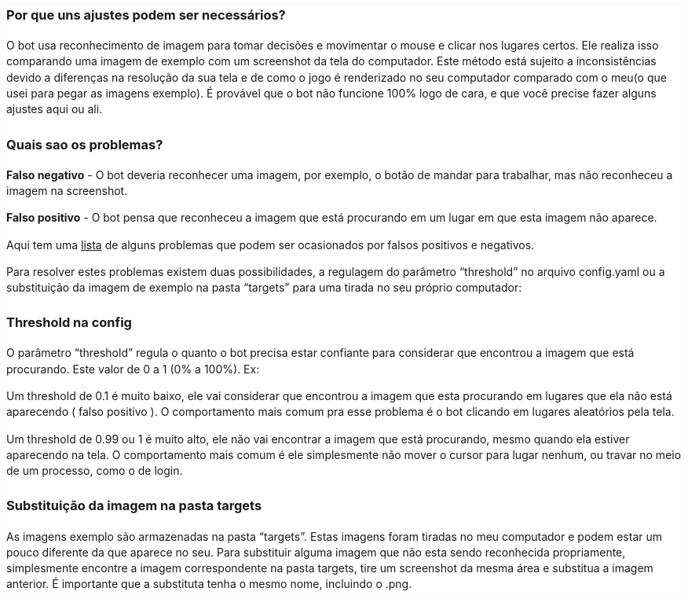 ### Por que uns ajustes podem ser necessários?

O bot usa reconhecimento de imagem para tomar decisões e movimentar o mouse e
clicar nos lugares certos. 
Ele realiza isso comparando uma imagem de exemplo com um screenshot da tela do
computador.
Este método está sujeito a inconsistências devido a diferenças na resolução da
sua tela e de como o jogo é renderizado no seu computador comparado com o
meu(o que usei para pegar as imagens exemplo).
É provável que o bot não funcione 100% logo de cara, e que você precise fazer
alguns ajustes aqui ou ali.

### Quais sao os problemas?

**Falso negativo** - O bot deveria reconhecer uma imagem, por exemplo, o botão de
mandar para trabalhar, mas não reconheceu a imagem na screenshot.

**Falso positivo** - O bot pensa que reconheceu a imagem que está procurando em um
lugar em que esta imagem não aparece.

Aqui tem uma [lista](#alguns-comportamentos-que-podem-indicar-um-falso-positivo-ou-negativo) de alguns problemas que podem ser ocasionados por falsos
positivos e negativos.

Para resolver estes problemas existem duas possibilidades, a regulagem do
parâmetro “threshold” no arquivo config.yaml ou a substituição da imagem de
exemplo na pasta “targets” para uma tirada no seu próprio computador:

  ### Threshold na config

  O parâmetro “threshold” regula o quanto o bot precisa estar confiante para
  considerar que encontrou a imagem que está procurando.
  Este valor de 0 a 1 (0% a 100%).
  Ex:

  Um threshold de 0.1 é muito baixo, ele vai considerar que encontrou a imagem
  que esta procurando em lugares que ela não está aparecendo ( falso positivo ).
  O comportamento mais comum pra esse problema é o bot clicando em lugares
  aleatórios pela tela. 


  Um threshold de 0.99 ou 1 é muito alto, ele não vai encontrar a imagem que
  está procurando, mesmo quando ela estiver aparecendo na tela. O comportamento
  mais comum é ele simplesmente não mover o cursor para lugar nenhum, ou travar
  no meio de um processo, como o de login.

  ### Substituição da imagem na pasta targets

  As imagens exemplo são armazenadas na pasta “targets”. Estas imagens foram
  tiradas no meu computador e podem estar um pouco diferente da que aparece no
  seu. Para substituir alguma imagem que não esta sendo reconhecida
  propriamente, simplesmente encontre a imagem correspondente na pasta targets,
  tire um screenshot da mesma área e substitua a imagem anterior. É importante
  que a substituta tenha o mesmo nome, incluindo o .png.
